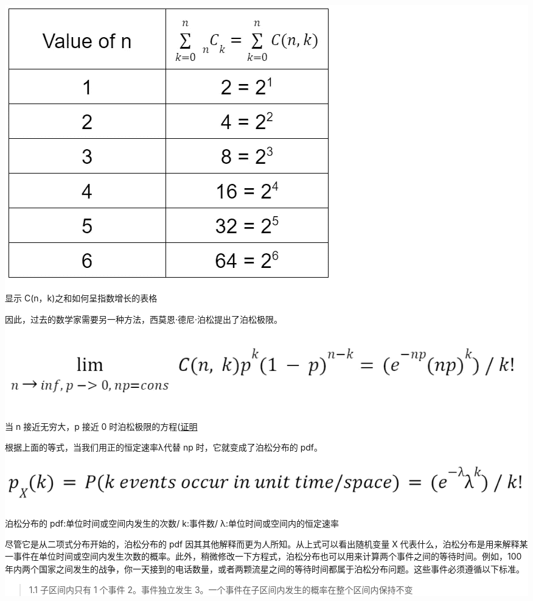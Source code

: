 ![](img/c14b756a0c90aec688cfff4b46b1877f.png)

显示 C(n，k)之和如何呈指数增长的表格

因此，过去的数学家需要另一种方法，西莫恩·德尼·泊松提出了泊松极限。

![](img/322491b63b452c6caee82206a6bc1af6.png)

当 n 接近无穷大，p 接近 0 时泊松极限的方程([证明](https://en.wikipedia.org/wiki/Poisson_limit_theorem)

根据上面的等式，当我们用正的恒定速率λ代替 np 时，它就变成了泊松分布的 pdf。

![](img/09d58e3eec91759d35d3334b9fe9b03a.png)

泊松分布的 pdf:单位时间或空间内发生的次数/ k:事件数/ λ:单位时间或空间内的恒定速率

尽管它是从二项式分布开始的，泊松分布的 pdf 因其其他解释而更为人所知。从上式可以看出随机变量 X 代表什么，泊松分布是用来解释某一事件在单位时间或空间内发生次数的概率。此外，稍微修改一下方程式，泊松分布也可以用来计算两个事件之间的等待时间。例如，100 年内两个国家之间发生的战争，你一天接到的电话数量，或者两颗流星之间的等待时间都属于泊松分布问题。这些事件必须遵循以下标准。

> 1.1 子区间内只有 1 个事件
> 2。事件独立发生
> 3。一个事件在子区间内发生的概率在整个区间内保持不变
